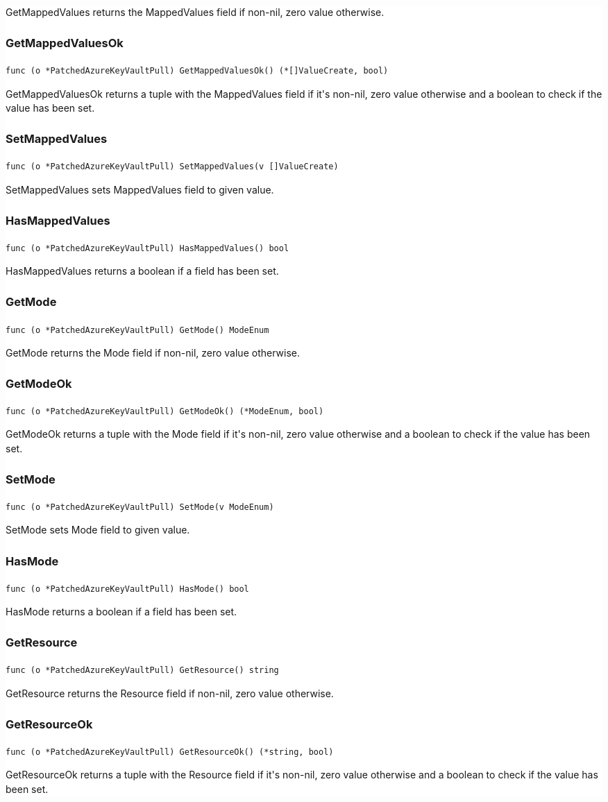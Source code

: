 GetMappedValues returns the MappedValues field if non-nil, zero value otherwise.

### GetMappedValuesOk

`func (o *PatchedAzureKeyVaultPull) GetMappedValuesOk() (*[]ValueCreate, bool)`

GetMappedValuesOk returns a tuple with the MappedValues field if it's non-nil, zero value otherwise
and a boolean to check if the value has been set.

### SetMappedValues

`func (o *PatchedAzureKeyVaultPull) SetMappedValues(v []ValueCreate)`

SetMappedValues sets MappedValues field to given value.

### HasMappedValues

`func (o *PatchedAzureKeyVaultPull) HasMappedValues() bool`

HasMappedValues returns a boolean if a field has been set.

### GetMode

`func (o *PatchedAzureKeyVaultPull) GetMode() ModeEnum`

GetMode returns the Mode field if non-nil, zero value otherwise.

### GetModeOk

`func (o *PatchedAzureKeyVaultPull) GetModeOk() (*ModeEnum, bool)`

GetModeOk returns a tuple with the Mode field if it's non-nil, zero value otherwise
and a boolean to check if the value has been set.

### SetMode

`func (o *PatchedAzureKeyVaultPull) SetMode(v ModeEnum)`

SetMode sets Mode field to given value.

### HasMode

`func (o *PatchedAzureKeyVaultPull) HasMode() bool`

HasMode returns a boolean if a field has been set.

### GetResource

`func (o *PatchedAzureKeyVaultPull) GetResource() string`

GetResource returns the Resource field if non-nil, zero value otherwise.

### GetResourceOk

`func (o *PatchedAzureKeyVaultPull) GetResourceOk() (*string, bool)`

GetResourceOk returns a tuple with the Resource field if it's non-nil, zero value otherwise
and a boolean to check if the value has been set.
